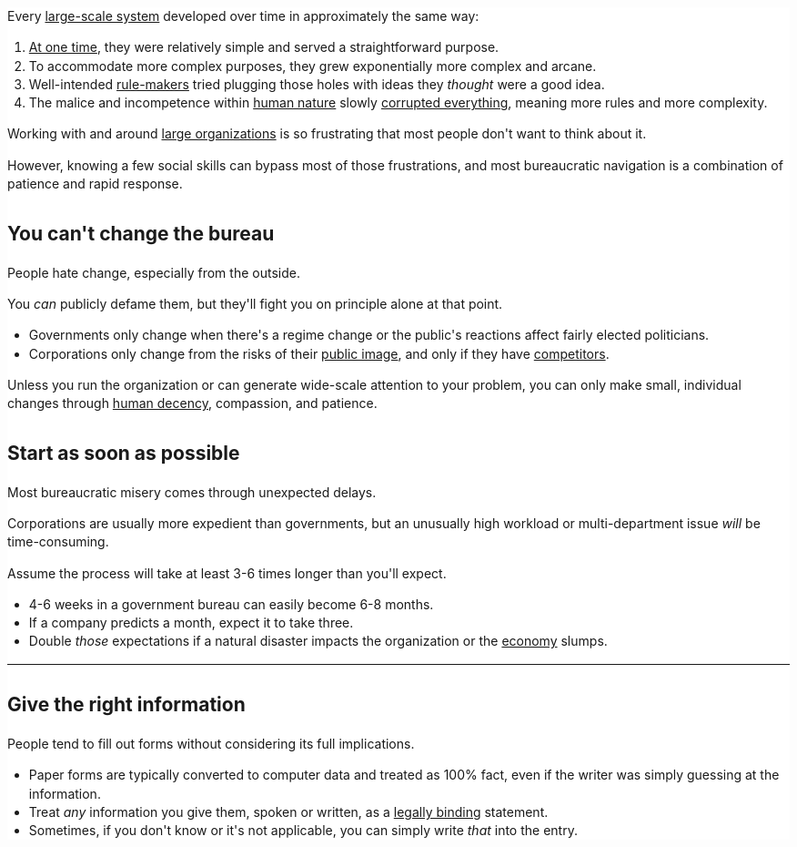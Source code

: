 
Every [large-scale system](groups-large.md) developed over time in approximately the same way:

1. [At one time](groups-small.md), they were relatively simple and served a straightforward purpose.
2. To accommodate more complex purposes, they grew exponentially more complex and arcane.
3. Well-intended [rule-makers](groups-large.md) tried plugging those holes with ideas they *thought* were a good idea.
4. The malice and incompetence within [human nature](humanity-universals.md) slowly [corrupted everything](mgmt-badsystems.md), meaning more rules and more complexity.

Working with and around [large organizations](mgmt-badsystems.md) is so frustrating that most people don't want to think about it.

However, knowing a few social skills can bypass most of those frustrations, and most bureaucratic navigation is a combination of patience and rapid response.

## You can't change the bureau

People hate change, especially from the outside.

You *can* publicly defame them, but they'll fight you on principle alone at that point.

- Governments only change when there's a regime change or the public's reactions affect fairly elected politicians.
- Corporations only change from the risks of their [public image](image.md), and only if they have [competitors](politics-monopolies.md).

Unless you run the organization or can generate wide-scale attention to your problem, you can only make small, individual changes through [human decency](people-3_boundaries.md), compassion, and patience.

## Start as soon as possible

Most bureaucratic misery comes through unexpected delays.

Corporations are usually more expedient than governments, but an unusually high workload or multi-department issue *will* be time-consuming.

Assume the process will take at least 3-6 times longer than you'll expect.

- 4-6 weeks in a government bureau can easily become 6-8 months.
- If a company predicts a month, expect it to take three.
- Double *those* expectations if a natural disaster impacts the organization or the [economy](economics.md) slumps.

* * * * *

## Give the right information

People tend to fill out forms without considering its full implications.

- Paper forms are typically converted to computer data and treated as 100% fact, even if the writer was simply guessing at the information.
- Treat *any* information you give them, spoken or written, as a [legally binding](legal-safety.md) statement.
- Sometimes, if you don't know or it's not applicable, you can simply write *that* into the entry.
